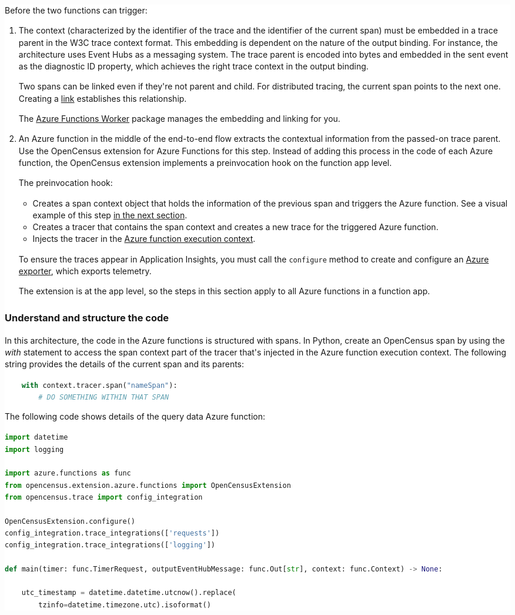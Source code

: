 Before the two functions can trigger:

1) The context (characterized by the identifier of the trace and the identifier of the current span) must be embedded in a trace parent in the W3C trace context format. This embedding is dependent on the nature of the output binding. For instance, the architecture uses Event Hubs as a messaging system. The trace parent is encoded into bytes and embedded in the sent event as the diagnostic ID property, which achieves the right trace context in the output binding.

   Two spans can be linked even if they're not parent and child. For distributed tracing, the current span points to the next one. Creating a [link](https://opencensus.io/tracing/span/link/) establishes this relationship.

   The [Azure Functions Worker](https://www.nuget.org/packages/Microsoft.Azure.Functions.Worker/1.15.0-preview1#readme-body-tab) package manages the embedding and linking for you.

1) An Azure function in the middle of the end-to-end flow extracts the contextual information from the passed-on trace parent. Use the OpenCensus extension for Azure Functions for this step. Instead of adding this process in the code of each Azure function, the OpenCensus extension implements a preinvocation hook on the function app level.

   The preinvocation hook:

   - Creates a span context object that holds the information of the previous span and triggers the Azure function. See a visual example of this step [in the next section](#understand-and-structure-the-code).
   - Creates a tracer that contains the span context and creates a new trace for the triggered Azure function.
   - Injects the tracer in the [Azure function execution context](/azure/azure-functions/functions-reference?tabs=blob#function-app).

   To ensure the traces appear in Application Insights, you must call the `configure` method to create and configure an [Azure exporter](https://github.com/census-instrumentation/opencensus-python/tree/master/contrib/opencensus-ext-azure#opencensus-azure-monitor-exporters), which exports telemetry.

   The extension is at the app level, so the steps in this section apply to all Azure functions in a function app.

### Understand and structure the code

In this architecture, the code in the Azure functions is structured with spans. In Python, create an OpenCensus span by using the *with* statement to access the span context part of the tracer that's injected in the Azure function execution context. The following string provides the details of the current span and its parents:

```python
    with context.tracer.span("nameSpan"):
        # DO SOMETHING WITHIN THAT SPAN
```

The following code shows details of the query data Azure function:

```python
import datetime
import logging

import azure.functions as func
from opencensus.extension.azure.functions import OpenCensusExtension
from opencensus.trace import config_integration

OpenCensusExtension.configure()
config_integration.trace_integrations(['requests'])
config_integration.trace_integrations(['logging'])

def main(timer: func.TimerRequest, outputEventHubMessage: func.Out[str], context: func.Context) -> None:

    utc_timestamp = datetime.datetime.utcnow().replace(
        tzinfo=datetime.timezone.utc).isoformat()

```